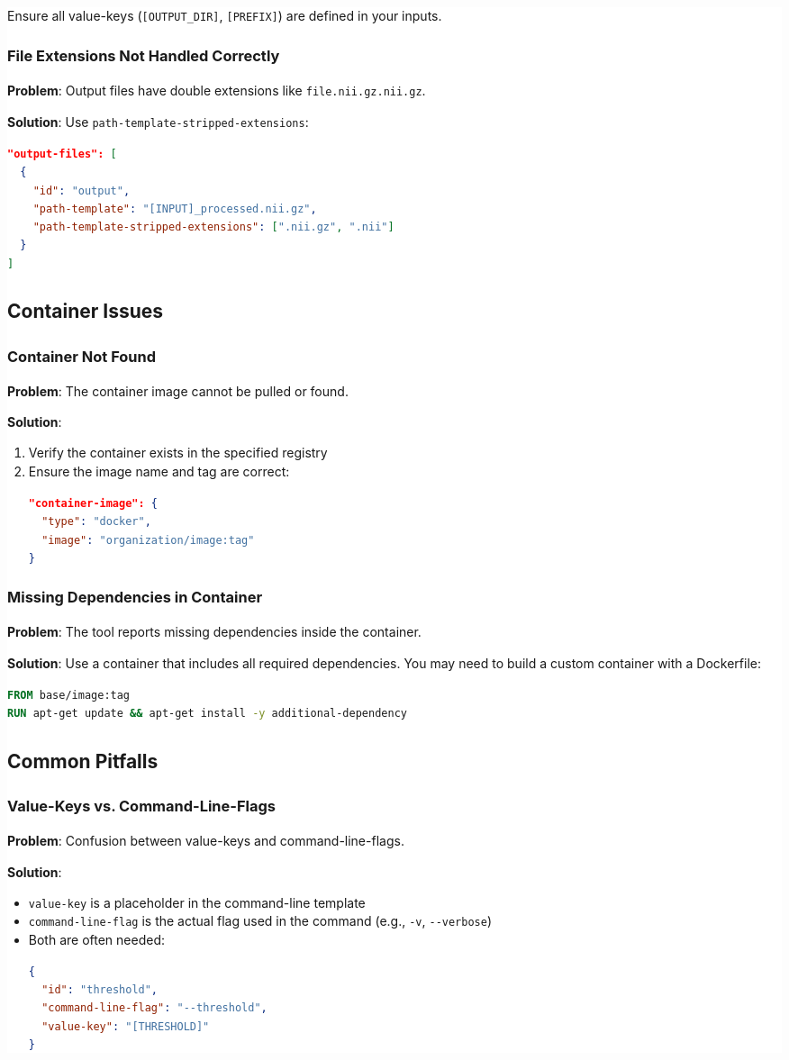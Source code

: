 Ensure all value-keys (`[OUTPUT_DIR]`, `[PREFIX]`) are defined in your inputs.

### File Extensions Not Handled Correctly

**Problem**: Output files have double extensions like `file.nii.gz.nii.gz`.

**Solution**: Use `path-template-stripped-extensions`:
```json
"output-files": [
  {
    "id": "output",
    "path-template": "[INPUT]_processed.nii.gz",
    "path-template-stripped-extensions": [".nii.gz", ".nii"]
  }
]
```

## Container Issues

### Container Not Found

**Problem**: The container image cannot be pulled or found.

**Solution**: 
1. Verify the container exists in the specified registry
2. Ensure the image name and tag are correct:
   ```json
   "container-image": {
     "type": "docker",
     "image": "organization/image:tag"
   }
   ```

### Missing Dependencies in Container

**Problem**: The tool reports missing dependencies inside the container.

**Solution**: Use a container that includes all required dependencies. You may need to build a custom container with a Dockerfile:
```dockerfile
FROM base/image:tag
RUN apt-get update && apt-get install -y additional-dependency
```

## Common Pitfalls

### Value-Keys vs. Command-Line-Flags

**Problem**: Confusion between value-keys and command-line-flags.

**Solution**: 
- `value-key` is a placeholder in the command-line template
- `command-line-flag` is the actual flag used in the command (e.g., `-v`, `--verbose`)
- Both are often needed:
  ```json
  {
    "id": "threshold",
    "command-line-flag": "--threshold",
    "value-key": "[THRESHOLD]"
  }
  ```

